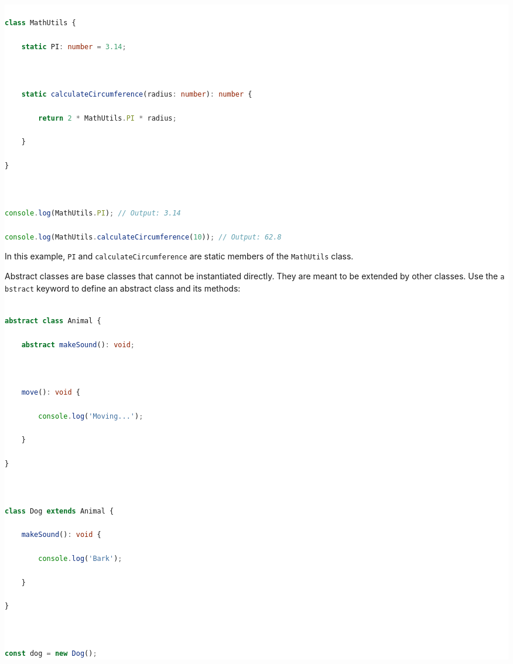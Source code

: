 

```typescript

class MathUtils {

    static PI: number = 3.14;



    static calculateCircumference(radius: number): number {

        return 2 * MathUtils.PI * radius;

    }

}



console.log(MathUtils.PI); // Output: 3.14

console.log(MathUtils.calculateCircumference(10)); // Output: 62.8

```



In this example, `PI` and `calculateCircumference` are static members of the `MathUtils` class.





Abstract classes are base classes that cannot be instantiated directly. They are meant to be extended by other classes. Use the `abstract` keyword to define an abstract class and its methods:



```typescript

abstract class Animal {

    abstract makeSound(): void;



    move(): void {

        console.log('Moving...');

    }

}



class Dog extends Animal {

    makeSound(): void {

        console.log('Bark');

    }

}



const dog = new Dog();
```